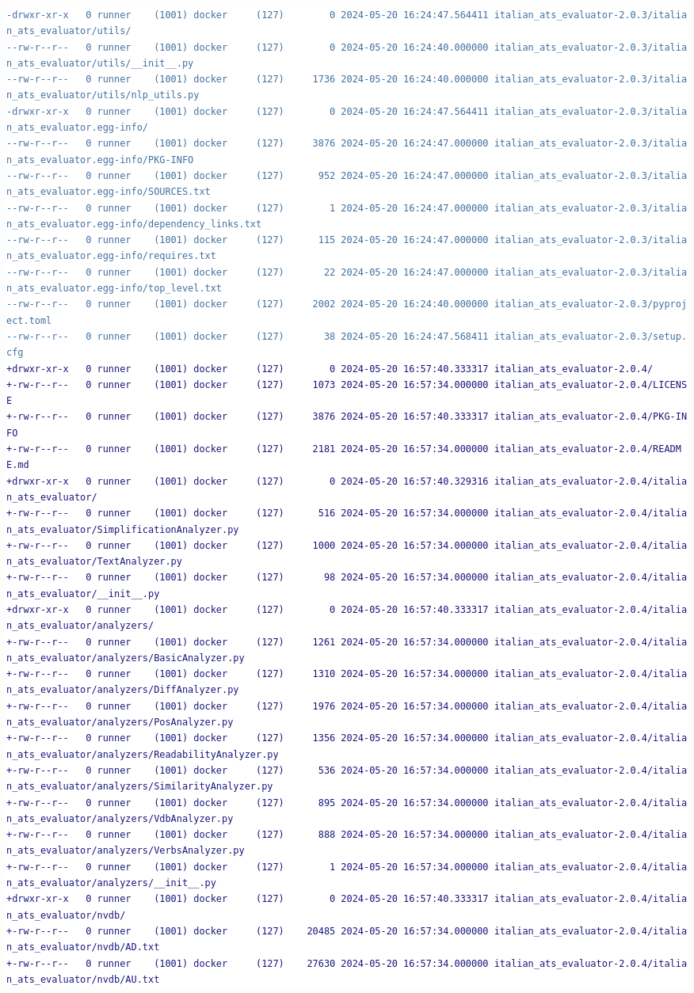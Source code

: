 ```diff
-drwxr-xr-x   0 runner    (1001) docker     (127)        0 2024-05-20 16:24:47.564411 italian_ats_evaluator-2.0.3/italian_ats_evaluator/utils/
--rw-r--r--   0 runner    (1001) docker     (127)        0 2024-05-20 16:24:40.000000 italian_ats_evaluator-2.0.3/italian_ats_evaluator/utils/__init__.py
--rw-r--r--   0 runner    (1001) docker     (127)     1736 2024-05-20 16:24:40.000000 italian_ats_evaluator-2.0.3/italian_ats_evaluator/utils/nlp_utils.py
-drwxr-xr-x   0 runner    (1001) docker     (127)        0 2024-05-20 16:24:47.564411 italian_ats_evaluator-2.0.3/italian_ats_evaluator.egg-info/
--rw-r--r--   0 runner    (1001) docker     (127)     3876 2024-05-20 16:24:47.000000 italian_ats_evaluator-2.0.3/italian_ats_evaluator.egg-info/PKG-INFO
--rw-r--r--   0 runner    (1001) docker     (127)      952 2024-05-20 16:24:47.000000 italian_ats_evaluator-2.0.3/italian_ats_evaluator.egg-info/SOURCES.txt
--rw-r--r--   0 runner    (1001) docker     (127)        1 2024-05-20 16:24:47.000000 italian_ats_evaluator-2.0.3/italian_ats_evaluator.egg-info/dependency_links.txt
--rw-r--r--   0 runner    (1001) docker     (127)      115 2024-05-20 16:24:47.000000 italian_ats_evaluator-2.0.3/italian_ats_evaluator.egg-info/requires.txt
--rw-r--r--   0 runner    (1001) docker     (127)       22 2024-05-20 16:24:47.000000 italian_ats_evaluator-2.0.3/italian_ats_evaluator.egg-info/top_level.txt
--rw-r--r--   0 runner    (1001) docker     (127)     2002 2024-05-20 16:24:40.000000 italian_ats_evaluator-2.0.3/pyproject.toml
--rw-r--r--   0 runner    (1001) docker     (127)       38 2024-05-20 16:24:47.568411 italian_ats_evaluator-2.0.3/setup.cfg
+drwxr-xr-x   0 runner    (1001) docker     (127)        0 2024-05-20 16:57:40.333317 italian_ats_evaluator-2.0.4/
+-rw-r--r--   0 runner    (1001) docker     (127)     1073 2024-05-20 16:57:34.000000 italian_ats_evaluator-2.0.4/LICENSE
+-rw-r--r--   0 runner    (1001) docker     (127)     3876 2024-05-20 16:57:40.333317 italian_ats_evaluator-2.0.4/PKG-INFO
+-rw-r--r--   0 runner    (1001) docker     (127)     2181 2024-05-20 16:57:34.000000 italian_ats_evaluator-2.0.4/README.md
+drwxr-xr-x   0 runner    (1001) docker     (127)        0 2024-05-20 16:57:40.329316 italian_ats_evaluator-2.0.4/italian_ats_evaluator/
+-rw-r--r--   0 runner    (1001) docker     (127)      516 2024-05-20 16:57:34.000000 italian_ats_evaluator-2.0.4/italian_ats_evaluator/SimplificationAnalyzer.py
+-rw-r--r--   0 runner    (1001) docker     (127)     1000 2024-05-20 16:57:34.000000 italian_ats_evaluator-2.0.4/italian_ats_evaluator/TextAnalyzer.py
+-rw-r--r--   0 runner    (1001) docker     (127)       98 2024-05-20 16:57:34.000000 italian_ats_evaluator-2.0.4/italian_ats_evaluator/__init__.py
+drwxr-xr-x   0 runner    (1001) docker     (127)        0 2024-05-20 16:57:40.333317 italian_ats_evaluator-2.0.4/italian_ats_evaluator/analyzers/
+-rw-r--r--   0 runner    (1001) docker     (127)     1261 2024-05-20 16:57:34.000000 italian_ats_evaluator-2.0.4/italian_ats_evaluator/analyzers/BasicAnalyzer.py
+-rw-r--r--   0 runner    (1001) docker     (127)     1310 2024-05-20 16:57:34.000000 italian_ats_evaluator-2.0.4/italian_ats_evaluator/analyzers/DiffAnalyzer.py
+-rw-r--r--   0 runner    (1001) docker     (127)     1976 2024-05-20 16:57:34.000000 italian_ats_evaluator-2.0.4/italian_ats_evaluator/analyzers/PosAnalyzer.py
+-rw-r--r--   0 runner    (1001) docker     (127)     1356 2024-05-20 16:57:34.000000 italian_ats_evaluator-2.0.4/italian_ats_evaluator/analyzers/ReadabilityAnalyzer.py
+-rw-r--r--   0 runner    (1001) docker     (127)      536 2024-05-20 16:57:34.000000 italian_ats_evaluator-2.0.4/italian_ats_evaluator/analyzers/SimilarityAnalyzer.py
+-rw-r--r--   0 runner    (1001) docker     (127)      895 2024-05-20 16:57:34.000000 italian_ats_evaluator-2.0.4/italian_ats_evaluator/analyzers/VdbAnalyzer.py
+-rw-r--r--   0 runner    (1001) docker     (127)      888 2024-05-20 16:57:34.000000 italian_ats_evaluator-2.0.4/italian_ats_evaluator/analyzers/VerbsAnalyzer.py
+-rw-r--r--   0 runner    (1001) docker     (127)        1 2024-05-20 16:57:34.000000 italian_ats_evaluator-2.0.4/italian_ats_evaluator/analyzers/__init__.py
+drwxr-xr-x   0 runner    (1001) docker     (127)        0 2024-05-20 16:57:40.333317 italian_ats_evaluator-2.0.4/italian_ats_evaluator/nvdb/
+-rw-r--r--   0 runner    (1001) docker     (127)    20485 2024-05-20 16:57:34.000000 italian_ats_evaluator-2.0.4/italian_ats_evaluator/nvdb/AD.txt
+-rw-r--r--   0 runner    (1001) docker     (127)    27630 2024-05-20 16:57:34.000000 italian_ats_evaluator-2.0.4/italian_ats_evaluator/nvdb/AU.txt
```